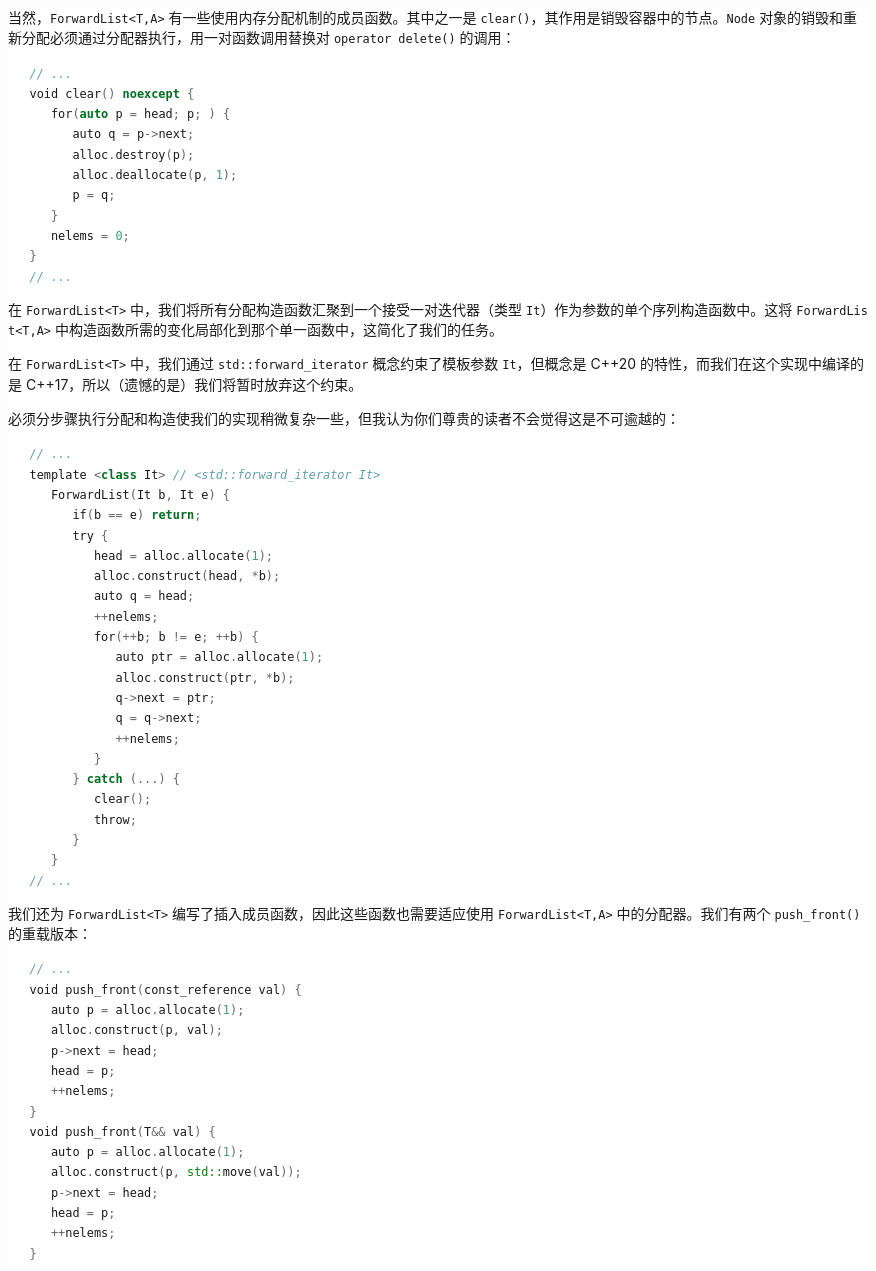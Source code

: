 当然，`ForwardList<T,A>` 有一些使用内存分配机制的成员函数。其中之一是 `clear()`，其作用是销毁容器中的节点。`Node` 对象的销毁和重新分配必须通过分配器执行，用一对函数调用替换对 `operator delete()` 的调用：

```cpp
   // ...
   void clear() noexcept {
      for(auto p = head; p; ) {
         auto q = p->next;
         alloc.destroy(p);
         alloc.deallocate(p, 1);
         p = q;
      }
      nelems = 0;
   }
   // ...
```

在 `ForwardList<T>` 中，我们将所有分配构造函数汇聚到一个接受一对迭代器（类型 `It`）作为参数的单个序列构造函数中。这将 `ForwardList<T,A>` 中构造函数所需的变化局部化到那个单一函数中，这简化了我们的任务。

在 `ForwardList<T>` 中，我们通过 `std::forward_iterator` 概念约束了模板参数 `It`，但概念是 C++20 的特性，而我们在这个实现中编译的是 C++17，所以（遗憾的是）我们将暂时放弃这个约束。

必须分步骤执行分配和构造使我们的实现稍微复杂一些，但我认为你们尊贵的读者不会觉得这是不可逾越的：

```cpp
   // ...
   template <class It> // <std::forward_iterator It>
      ForwardList(It b, It e) {
         if(b == e) return;
         try {
            head = alloc.allocate(1);
            alloc.construct(head, *b);
            auto q = head;
            ++nelems;
            for(++b; b != e; ++b) {
               auto ptr = alloc.allocate(1);
               alloc.construct(ptr, *b);
               q->next = ptr;
               q = q->next;
               ++nelems;
            }
         } catch (...) {
            clear();
            throw;
         }
      }
   // ...
```

我们还为 `ForwardList<T>` 编写了插入成员函数，因此这些函数也需要适应使用 `ForwardList<T,A>` 中的分配器。我们有两个 `push_front()` 的重载版本：

```cpp
   // ...
   void push_front(const_reference val) {
      auto p = alloc.allocate(1);
      alloc.construct(p, val);
      p->next = head;
      head = p;
      ++nelems;
   }
   void push_front(T&& val) {
      auto p = alloc.allocate(1);
      alloc.construct(p, std::move(val));
      p->next = head;
      head = p;
      ++nelems;
   }
```